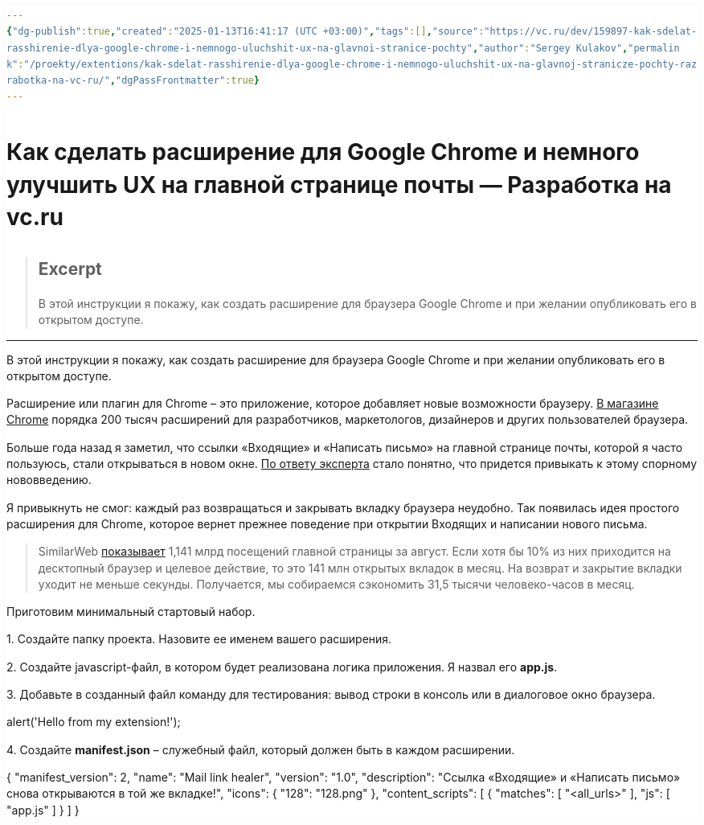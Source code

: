 ```yaml
---
{"dg-publish":true,"created":"2025-01-13T16:41:17 (UTC +03:00)","tags":[],"source":"https://vc.ru/dev/159897-kak-sdelat-rasshirenie-dlya-google-chrome-i-nemnogo-uluchshit-ux-na-glavnoi-stranice-pochty","author":"Sergey Kulakov","permalink":"/proekty/extentions/kak-sdelat-rasshirenie-dlya-google-chrome-i-nemnogo-uluchshit-ux-na-glavnoj-stranicze-pochty-razrabotka-na-vc-ru/","dgPassFrontmatter":true}
---
```



# Как сделать расширение для Google Chrome и немного улучшить UX на главной странице почты — Разработка на vc.ru

> ## Excerpt
> В этой инструкции я покажу, как создать расширение для браузера Google Chrome и при желании опубликовать его в открытом доступе.

---
В этой инструкции я покажу, как создать расширение для браузера Google Chrome и при желании опубликовать его в открытом доступе.

Расширение или плагин для Chrome – это приложение, которое добавляет новые возможности браузеру. [В магазине Chrome](https://api.vc.ru/v2.8/redirect?to=https%3A%2F%2Fchrome.google.com%2Fwebstore%2Fcategory%2Fextensions%3Fhl%3Dru%26&postId=159897) порядка 200 тысяч расширений для разработчиков, маркетологов, дизайнеров и других пользователей браузера.

Больше года назад я заметил, что ссылки «Входящие» и «Написать письмо» на главной странице почты, которой я часто пользуюсь, стали открываться в новом окне. [По ответу эксперта](https://api.vc.ru/v2.8/redirect?to=https%3A%2F%2Fotvet.mail.ru%2Fanswer%2F1934867808&postId=159897) стало понятно, что придется привыкать к этому спорному нововведению.

Я привыкнуть не смог: каждый раз возвращаться и закрывать вкладку браузера неудобно. Так появилась идея простого расширения для Chrome, которое вернет прежнее поведение при открытии Входящих и написании нового письма.

> SimilarWeb [показывает](https://www.similarweb.com/website/mail.ru/) 1,141 млрд посещений главной страницы за август. Если хотя бы 10% из них приходится на десктопный браузер и целевое действие, то это 141 млн открытых вкладок в месяц. На возврат и закрытие вкладки уходит не меньше секунды. Получается, мы собираемся сэкономить 31,5 тысячи человеко-часов в месяц.

Приготовим минимальный стартовый набор.

1\. Создайте папку проекта. Назовите ее именем вашего расширения.

2\. Создайте javascript-файл, в котором будет реализована логика приложения. Я назвал его **app.js**.

3\. Добавьте в созданный файл команду для тестирования: вывод строки в консоль или в диалоговое окно браузера.

alert('Hello from my extension!');

4\. Создайте **manifest.json** – служебный файл, который должен быть в каждом расширении.

{ "manifest\_version": 2, "name": "Mail link healer", "version": "1.0", "description": "Ссылка «Входящие» и «Написать письмо» снова открываются в той же вкладке!", "icons": { "128": "128.png" }, "content\_scripts": \[ { "matches": \[ "<all\_urls>" \], "js": \[ "app.js" \] } \] }
